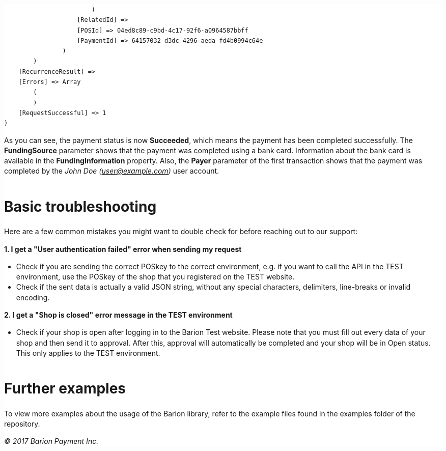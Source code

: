 ```
                        )
                    [RelatedId] =>
                    [POSId] => 04ed8c89-c9bd-4c17-92f6-a0964587bbff
                    [PaymentId] => 64157032-d3dc-4296-aeda-fd4b0994c64e
                )
        )
    [RecurrenceResult] =>
    [Errors] => Array
        (
        )
    [RequestSuccessful] => 1
)
```

As you can see, the payment status is now **Succeeded**, which means the payment has been completed successfully. The **FundingSource** parameter shows that the payment was completed using a bank card. Information about the bank card is available in the **FundingInformation** property. Also, the **Payer** parameter of the first transaction shows that the payment was completed by the *John Doe (user@example.com)* user account.

# Basic troubleshooting

Here are a few common mistakes you might want to double check for before reaching out to our support:

**1. I get a "User authentication failed" error when sending my request**
- Check if you are sending the correct POSkey to the correct environment, e.g. if you want to call the API in the TEST environment, use the POSkey of the shop that you registered on the TEST website.
- Check if the sent data is actually a valid JSON string, without any special characters, delimiters, line-breaks or invalid encoding.

**2. I get a "Shop is closed" error message in the TEST environment**
- Check if your shop is open after logging in to the Barion Test website. Please note that you must fill out every data of your shop and then send it to approval. After this, approval will automatically be completed and your shop will be in Open status. This only applies to the TEST environment.


# Further examples

To view more examples about the usage of the Barion library, refer to the example files found in the examples folder of the repository.

*© 2017 Barion Payment Inc.*
